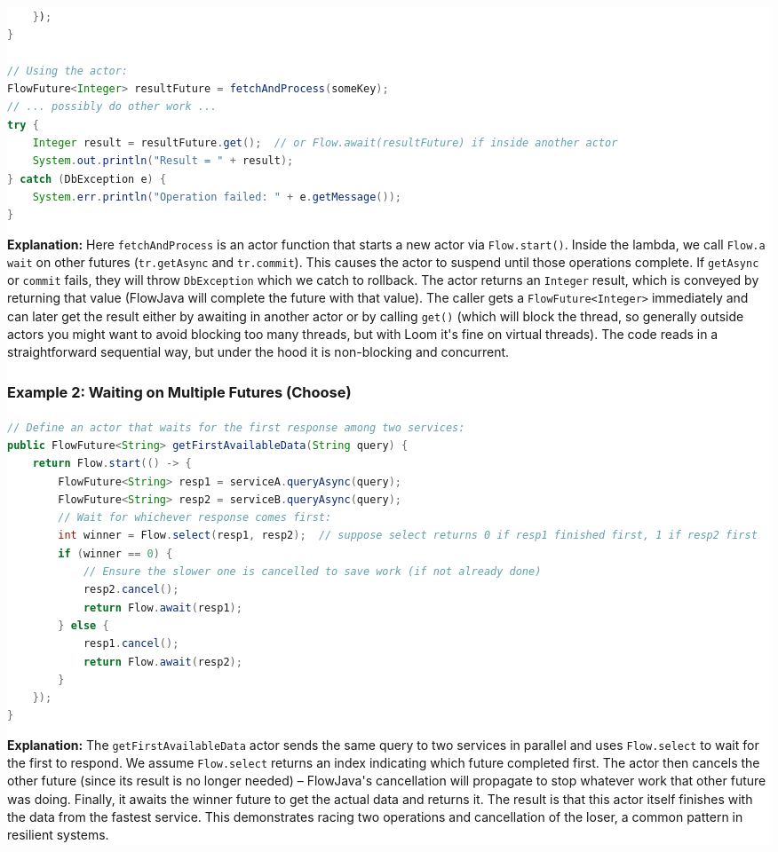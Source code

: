 ```java
    });
}

// Using the actor:
FlowFuture<Integer> resultFuture = fetchAndProcess(someKey);
// ... possibly do other work ...
try {
    Integer result = resultFuture.get();  // or Flow.await(resultFuture) if inside another actor
    System.out.println("Result = " + result);
} catch (DbException e) {
    System.err.println("Operation failed: " + e.getMessage());
}
```

**Explanation:** Here `fetchAndProcess` is an actor function that starts a new actor via `Flow.start()`. Inside the lambda, we call `Flow.await` on other futures (`tr.getAsync` and `tr.commit`). This causes the actor to suspend until those operations complete. If `getAsync` or `commit` fails, they will throw `DbException` which we catch to rollback. The actor returns an `Integer` result, which is conveyed by returning that value (FlowJava will complete the future with that value). The caller gets a `FlowFuture<Integer>` immediately and can later get the result either by awaiting in another actor or by calling `get()` (which will block the thread, so generally outside actors you might want to avoid blocking too many threads, but with Loom it's fine on virtual threads). The code reads in a straightforward sequential way, but under the hood it is non-blocking and concurrent.

### Example 2: Waiting on Multiple Futures (Choose)

```java
// Define an actor that waits for the first response among two services:
public FlowFuture<String> getFirstAvailableData(String query) {
    return Flow.start(() -> {
        FlowFuture<String> resp1 = serviceA.queryAsync(query);
        FlowFuture<String> resp2 = serviceB.queryAsync(query);
        // Wait for whichever response comes first:
        int winner = Flow.select(resp1, resp2);  // suppose select returns 0 if resp1 finished first, 1 if resp2 first
        if (winner == 0) {
            // Ensure the slower one is cancelled to save work (if not already done)
            resp2.cancel();
            return Flow.await(resp1);
        } else {
            resp1.cancel();
            return Flow.await(resp2);
        }
    });
}
```

**Explanation:** The `getFirstAvailableData` actor sends the same query to two services in parallel and uses `Flow.select` to wait for the first to respond. We assume `Flow.select` returns an index indicating which future completed first. The actor then cancels the other future (since its result is no longer needed) – FlowJava's cancellation will propagate to stop whatever work that other future was doing. Finally, it awaits the winner future to get the actual data and returns it. The result is that this actor itself finishes with the data from the fastest service. This demonstrates racing two operations and cancellation of the loser, a common pattern in resilient systems.
